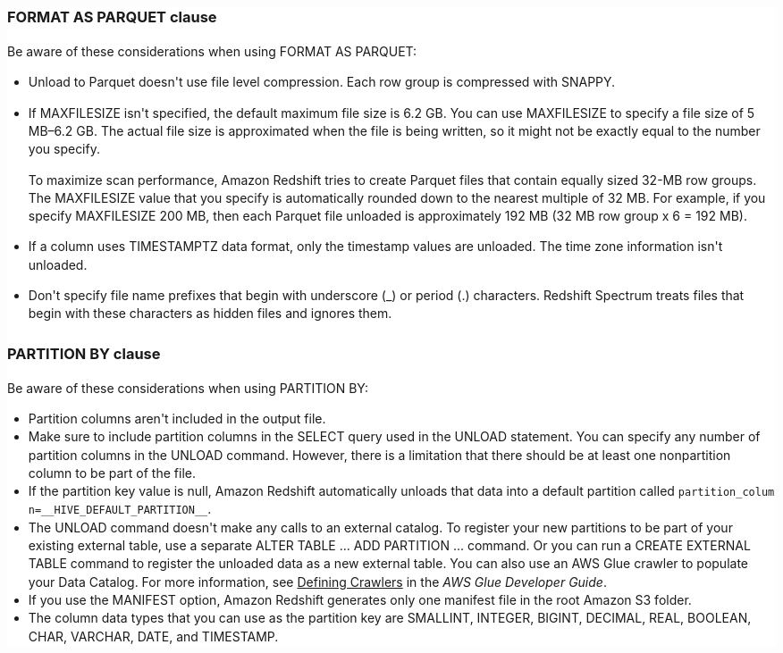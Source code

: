 ### FORMAT AS PARQUET clause<a name="unload-parquet-usage"></a>

Be aware of these considerations when using FORMAT AS PARQUET:
+ Unload to Parquet doesn't use file level compression\. Each row group is compressed with SNAPPY\.
+ If MAXFILESIZE isn't specified, the default maximum file size is 6\.2 GB\. You can use MAXFILESIZE to specify a file size of 5 MB–6\.2 GB\. The actual file size is approximated when the file is being written, so it might not be exactly equal to the number you specify\.

  To maximize scan performance, Amazon Redshift tries to create Parquet files that contain equally sized 32\-MB row groups\. The MAXFILESIZE value that you specify is automatically rounded down to the nearest multiple of 32 MB\. For example, if you specify MAXFILESIZE 200 MB, then each Parquet file unloaded is approximately 192 MB \(32 MB row group x 6 = 192 MB\)\.
+ If a column uses TIMESTAMPTZ data format, only the timestamp values are unloaded\. The time zone information isn't unloaded\.
+ Don't specify file name prefixes that begin with underscore \(\_\) or period \(\.\) characters\. Redshift Spectrum treats files that begin with these characters as hidden files and ignores them\.

### PARTITION BY clause<a name="unload-partitionby-usage"></a>

Be aware of these considerations when using PARTITION BY:
+ Partition columns aren't included in the output file\.
+ Make sure to include partition columns in the SELECT query used in the UNLOAD statement\. You can specify any number of partition columns in the UNLOAD command\. However, there is a limitation that there should be at least one nonpartition column to be part of the file\.
+ If the partition key value is null, Amazon Redshift automatically unloads that data into a default partition called `partition_column=__HIVE_DEFAULT_PARTITION__`\. 
+ The UNLOAD command doesn't make any calls to an external catalog\. To register your new partitions to be part of your existing external table, use a separate ALTER TABLE \.\.\. ADD PARTITION \.\.\. command\. Or you can run a CREATE EXTERNAL TABLE command to register the unloaded data as a new external table\. You can also use an AWS Glue crawler to populate your Data Catalog\. For more information, see [Defining Crawlers](https://docs.aws.amazon.com/glue/latest/dg/add-crawler.html) in the *AWS Glue Developer Guide*\. 
+ If you use the MANIFEST option, Amazon Redshift generates only one manifest file in the root Amazon S3 folder\.
+ The column data types that you can use as the partition key are SMALLINT, INTEGER, BIGINT, DECIMAL, REAL, BOOLEAN, CHAR, VARCHAR, DATE, and TIMESTAMP\. 